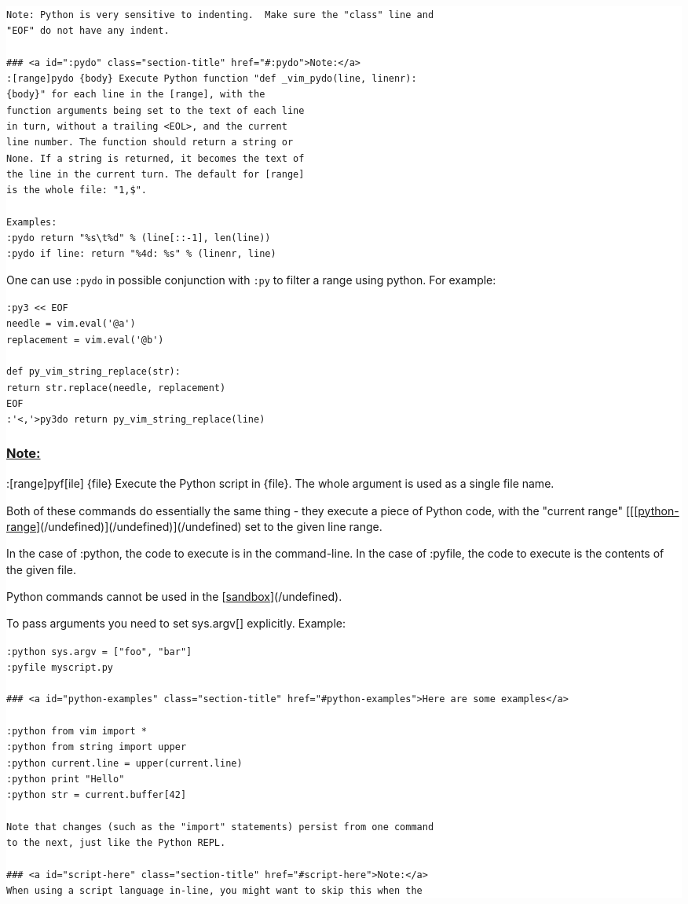 ```				:python print "Hello"
Note: Python is very sensitive to indenting.  Make sure the "class" line and
"EOF" do not have any indent.

### <a id=":pydo" class="section-title" href="#:pydo">Note:</a>
:[range]pydo {body}	Execute Python function "def _vim_pydo(line, linenr):
{body}" for each line in the [range], with the
function arguments being set to the text of each line
in turn, without a trailing <EOL>, and the current
line number. The function should return a string or
None. If a string is returned, it becomes the text of
the line in the current turn. The default for [range]
is the whole file: "1,$".

Examples:
:pydo return "%s\t%d" % (line[::-1], len(line))
:pydo if line: return "%4d: %s" % (linenr, line)
```

One can use `:pydo` in possible conjunction with `:py` to filter a range using
python. For example: 
```
:py3 << EOF
needle = vim.eval('@a')
replacement = vim.eval('@b')

def py_vim_string_replace(str):
return str.replace(needle, replacement)
EOF
:'<,'>py3do return py_vim_string_replace(line)
```

### <a id=":pyfile :pyf" class="section-title" href="#:pyfile :pyf">Note:</a>
:[range]pyf[ile] {file}
Execute the Python script in {file}.  The whole
argument is used as a single file name.

Both of these commands do essentially the same thing - they execute a piece of
Python code, with the "current range" [[[[python-range](/undefined#python-range)](/undefined)](/undefined)](/undefined) set to the given line
range.

In the case of :python, the code to execute is in the command-line.
In the case of :pyfile, the code to execute is the contents of the given file.

Python commands cannot be used in the [[sandbox](/undefined#sandbox)](/undefined).

To pass arguments you need to set sys.argv[] explicitly.  Example: 
```
:python sys.argv = ["foo", "bar"]
:pyfile myscript.py

### <a id="python-examples" class="section-title" href="#python-examples">Here are some examples</a>

:python from vim import *
:python from string import upper
:python current.line = upper(current.line)
:python print "Hello"
:python str = current.buffer[42]

Note that changes (such as the "import" statements) persist from one command
to the next, just like the Python REPL.

### <a id="script-here" class="section-title" href="#script-here">Note:</a>
When using a script language in-line, you might want to skip this when the
```